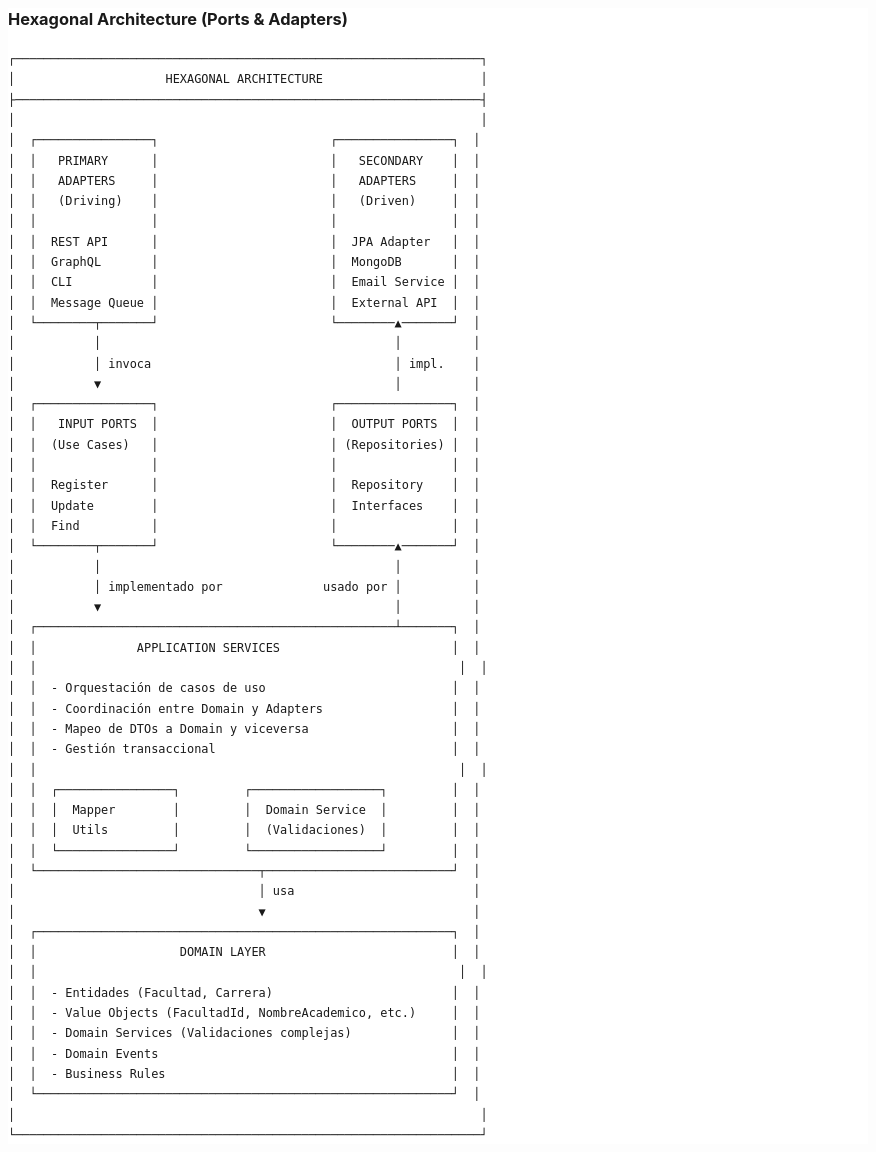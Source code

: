 ### Hexagonal Architecture (Ports & Adapters)

```
┌─────────────────────────────────────────────────────────────────┐
│                     HEXAGONAL ARCHITECTURE                      │
├─────────────────────────────────────────────────────────────────┤
│                                                                 │
│  ┌────────────────┐                        ┌────────────────┐  │
│  │   PRIMARY      │                        │   SECONDARY    │  │
│  │   ADAPTERS     │                        │   ADAPTERS     │  │
│  │   (Driving)    │                        │   (Driven)     │  │
│  │                │                        │                │  │
│  │  REST API      │                        │  JPA Adapter   │  │
│  │  GraphQL       │                        │  MongoDB       │  │
│  │  CLI           │                        │  Email Service │  │
│  │  Message Queue │                        │  External API  │  │
│  └────────┬───────┘                        └────────▲───────┘  │
│           │                                         │          │
│           │ invoca                                  │ impl.    │
│           ▼                                         │          │
│  ┌────────────────┐                        ┌────────────────┐  │
│  │   INPUT PORTS  │                        │  OUTPUT PORTS  │  │
│  │  (Use Cases)   │                        │ (Repositories) │  │
│  │                │                        │                │  │
│  │  Register      │                        │  Repository    │  │
│  │  Update        │                        │  Interfaces    │  │
│  │  Find          │                        │                │  │
│  └────────┬───────┘                        └────────▲───────┘  │
│           │                                         │          │
│           │ implementado por              usado por │          │
│           ▼                                         │          │
│  ┌──────────────────────────────────────────────────┴───────┐  │
│  │              APPLICATION SERVICES                        │  │
│  │                                                           │  │
│  │  - Orquestación de casos de uso                          │  │
│  │  - Coordinación entre Domain y Adapters                  │  │
│  │  - Mapeo de DTOs a Domain y viceversa                    │  │
│  │  - Gestión transaccional                                 │  │
│  │                                                           │  │
│  │  ┌────────────────┐         ┌──────────────────┐         │  │
│  │  │  Mapper        │         │  Domain Service  │         │  │
│  │  │  Utils         │         │  (Validaciones)  │         │  │
│  │  └────────────────┘         └──────────────────┘         │  │
│  └───────────────────────────────┬──────────────────────────┘  │
│                                  │ usa                         │
│                                  ▼                             │
│  ┌──────────────────────────────────────────────────────────┐  │
│  │                    DOMAIN LAYER                          │  │
│  │                                                           │  │
│  │  - Entidades (Facultad, Carrera)                         │  │
│  │  - Value Objects (FacultadId, NombreAcademico, etc.)     │  │
│  │  - Domain Services (Validaciones complejas)              │  │
│  │  - Domain Events                                         │  │
│  │  - Business Rules                                        │  │
│  └──────────────────────────────────────────────────────────┘  │
│                                                                 │
└─────────────────────────────────────────────────────────────────┘
```
